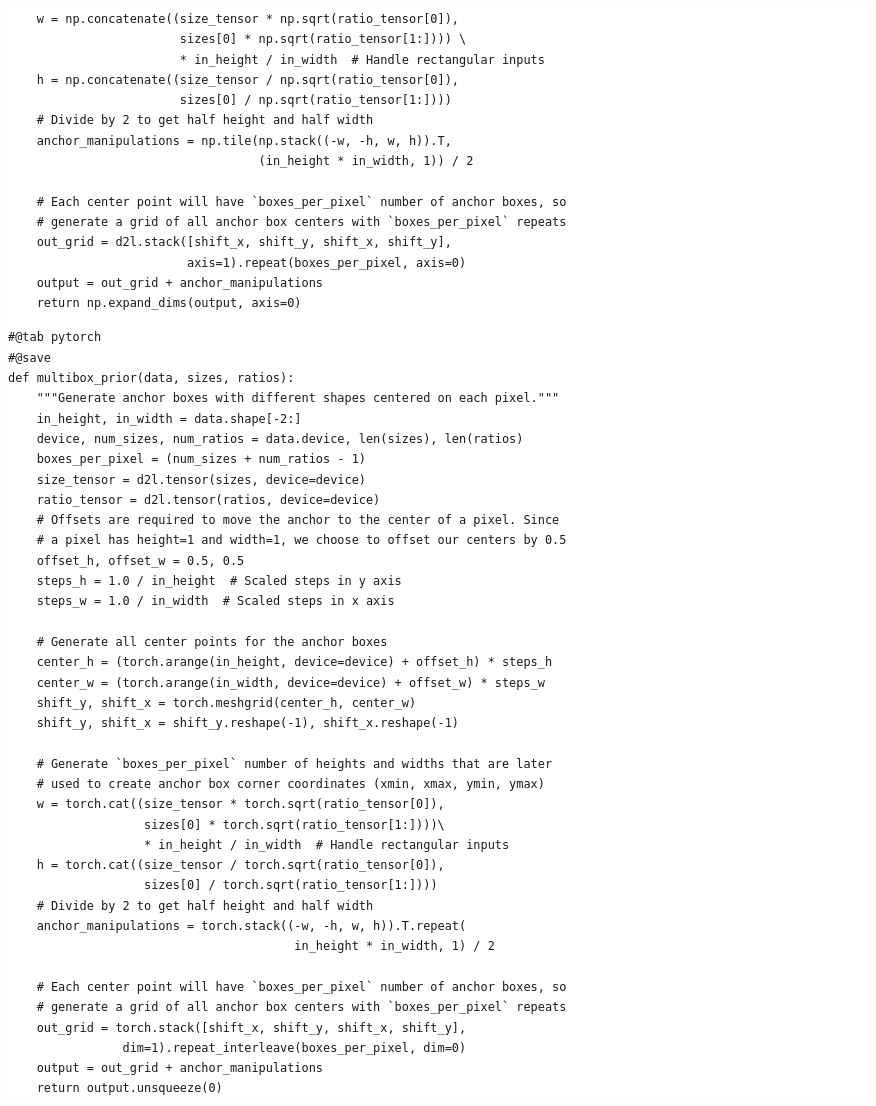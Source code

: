 ```{.python .input}
    w = np.concatenate((size_tensor * np.sqrt(ratio_tensor[0]),
                        sizes[0] * np.sqrt(ratio_tensor[1:]))) \
                        * in_height / in_width  # Handle rectangular inputs
    h = np.concatenate((size_tensor / np.sqrt(ratio_tensor[0]),
                        sizes[0] / np.sqrt(ratio_tensor[1:])))
    # Divide by 2 to get half height and half width
    anchor_manipulations = np.tile(np.stack((-w, -h, w, h)).T,
                                   (in_height * in_width, 1)) / 2

    # Each center point will have `boxes_per_pixel` number of anchor boxes, so
    # generate a grid of all anchor box centers with `boxes_per_pixel` repeats
    out_grid = d2l.stack([shift_x, shift_y, shift_x, shift_y],
                         axis=1).repeat(boxes_per_pixel, axis=0)
    output = out_grid + anchor_manipulations
    return np.expand_dims(output, axis=0)
```

```{.python .input}
#@tab pytorch
#@save
def multibox_prior(data, sizes, ratios):
    """Generate anchor boxes with different shapes centered on each pixel."""
    in_height, in_width = data.shape[-2:]
    device, num_sizes, num_ratios = data.device, len(sizes), len(ratios)
    boxes_per_pixel = (num_sizes + num_ratios - 1)
    size_tensor = d2l.tensor(sizes, device=device)
    ratio_tensor = d2l.tensor(ratios, device=device)
    # Offsets are required to move the anchor to the center of a pixel. Since
    # a pixel has height=1 and width=1, we choose to offset our centers by 0.5
    offset_h, offset_w = 0.5, 0.5
    steps_h = 1.0 / in_height  # Scaled steps in y axis
    steps_w = 1.0 / in_width  # Scaled steps in x axis

    # Generate all center points for the anchor boxes
    center_h = (torch.arange(in_height, device=device) + offset_h) * steps_h
    center_w = (torch.arange(in_width, device=device) + offset_w) * steps_w
    shift_y, shift_x = torch.meshgrid(center_h, center_w)
    shift_y, shift_x = shift_y.reshape(-1), shift_x.reshape(-1)

    # Generate `boxes_per_pixel` number of heights and widths that are later
    # used to create anchor box corner coordinates (xmin, xmax, ymin, ymax)
    w = torch.cat((size_tensor * torch.sqrt(ratio_tensor[0]),
                   sizes[0] * torch.sqrt(ratio_tensor[1:])))\
                   * in_height / in_width  # Handle rectangular inputs
    h = torch.cat((size_tensor / torch.sqrt(ratio_tensor[0]),
                   sizes[0] / torch.sqrt(ratio_tensor[1:])))
    # Divide by 2 to get half height and half width
    anchor_manipulations = torch.stack((-w, -h, w, h)).T.repeat(
                                        in_height * in_width, 1) / 2

    # Each center point will have `boxes_per_pixel` number of anchor boxes, so
    # generate a grid of all anchor box centers with `boxes_per_pixel` repeats
    out_grid = torch.stack([shift_x, shift_y, shift_x, shift_y],
                dim=1).repeat_interleave(boxes_per_pixel, dim=0)
    output = out_grid + anchor_manipulations
    return output.unsqueeze(0)
```
